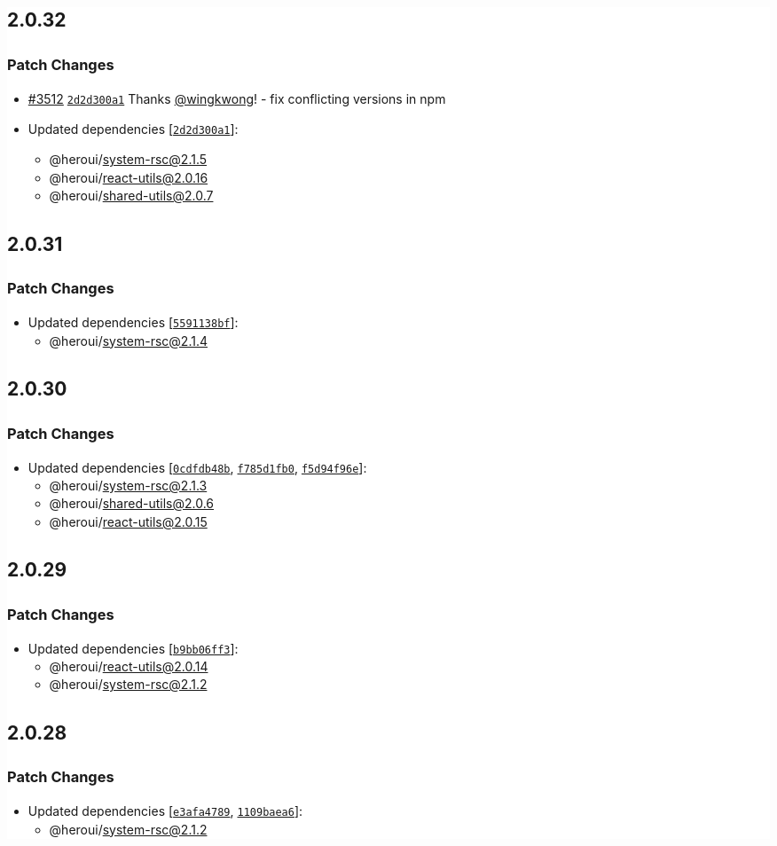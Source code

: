 ## 2.0.32

### Patch Changes

- [#3512](https://github.com/heroui-inc/heroui/pull/3512) [`2d2d300a1`](https://github.com/heroui-inc/heroui/commit/2d2d300a12dbe20ca7ebd125daf3dce74efcbf34) Thanks [@wingkwong](https://github.com/wingkwong)! - fix conflicting versions in npm

- Updated dependencies [[`2d2d300a1`](https://github.com/heroui-inc/heroui/commit/2d2d300a12dbe20ca7ebd125daf3dce74efcbf34)]:
  - @heroui/system-rsc@2.1.5
  - @heroui/react-utils@2.0.16
  - @heroui/shared-utils@2.0.7

## 2.0.31

### Patch Changes

- Updated dependencies [[`5591138bf`](https://github.com/heroui-inc/heroui/commit/5591138bff4a393f614c4cb0d505901560c4ceea)]:
  - @heroui/system-rsc@2.1.4

## 2.0.30

### Patch Changes

- Updated dependencies [[`0cdfdb48b`](https://github.com/heroui-inc/heroui/commit/0cdfdb48bcb7eecb752fc6a3033d3bdd2335872b), [`f785d1fb0`](https://github.com/heroui-inc/heroui/commit/f785d1fb0460df73912bcd6614bc78d46db14e6b), [`f5d94f96e`](https://github.com/heroui-inc/heroui/commit/f5d94f96e4cffed1d4aeef971c89f8d283effd49)]:
  - @heroui/system-rsc@2.1.3
  - @heroui/shared-utils@2.0.6
  - @heroui/react-utils@2.0.15

## 2.0.29

### Patch Changes

- Updated dependencies [[`b9bb06ff3`](https://github.com/heroui-inc/heroui/commit/b9bb06ff37f99bfc438e848706ec79b4c7b7c5d3)]:
  - @heroui/react-utils@2.0.14
  - @heroui/system-rsc@2.1.2

## 2.0.28

### Patch Changes

- Updated dependencies [[`e3afa4789`](https://github.com/heroui-inc/heroui/commit/e3afa4789a1ac0fa929b2acaca5bd9c520567ab8), [`1109baea6`](https://github.com/heroui-inc/heroui/commit/1109baea6ac6aa3feb2be90ef065f61b2c2a06a9)]:
  - @heroui/system-rsc@2.1.2
